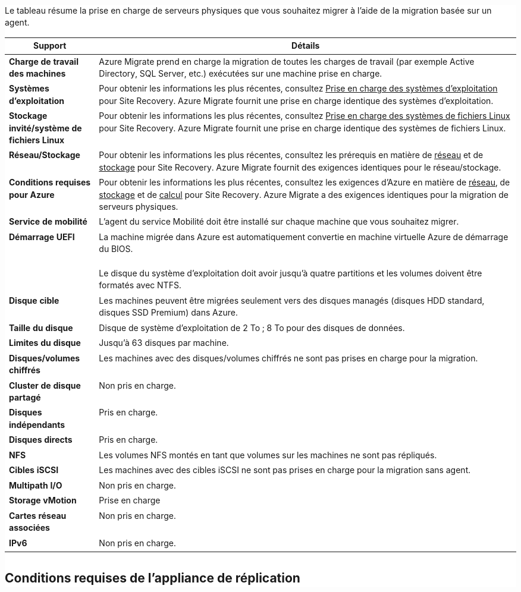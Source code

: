 Le tableau résume la prise en charge de serveurs physiques que vous souhaitez migrer à l’aide de la migration basée sur un agent.

**Support** | **Détails**
--- | ---
**Charge de travail des machines** | Azure Migrate prend en charge la migration de toutes les charges de travail (par exemple Active Directory, SQL Server, etc.) exécutées sur une machine prise en charge.
**Systèmes d’exploitation** | Pour obtenir les informations les plus récentes, consultez [Prise en charge des systèmes d’exploitation](../site-recovery/vmware-physical-azure-support-matrix.md#replicated-machines) pour Site Recovery. Azure Migrate fournit une prise en charge identique des systèmes d’exploitation.
**Stockage invité/système de fichiers Linux** | Pour obtenir les informations les plus récentes, consultez [Prise en charge des systèmes de fichiers Linux](../site-recovery/vmware-physical-azure-support-matrix.md#linux-file-systemsguest-storage) pour Site Recovery. Azure Migrate fournit une prise en charge identique des systèmes de fichiers Linux.
**Réseau/Stockage** | Pour obtenir les informations les plus récentes, consultez les prérequis en matière de [réseau](../site-recovery/vmware-physical-azure-support-matrix.md#network) et de [stockage](../site-recovery/vmware-physical-azure-support-matrix.md#storage) pour Site Recovery. Azure Migrate fournit des exigences identiques pour le réseau/stockage.
**Conditions requises pour Azure** | Pour obtenir les informations les plus récentes, consultez les exigences d’Azure en matière de [réseau](../site-recovery/vmware-physical-azure-support-matrix.md#azure-vm-network-after-failover), de [stockage](../site-recovery/vmware-physical-azure-support-matrix.md#azure-storage) et de [calcul](../site-recovery/vmware-physical-azure-support-matrix.md#azure-compute) pour Site Recovery. Azure Migrate a des exigences identiques pour la migration de serveurs physiques.
**Service de mobilité** | L’agent du service Mobilité doit être installé sur chaque machine que vous souhaitez migrer.
**Démarrage UEFI** | La machine migrée dans Azure est automatiquement convertie en machine virtuelle Azure de démarrage du BIOS.<br/><br/> Le disque du système d’exploitation doit avoir jusqu’à quatre partitions et les volumes doivent être formatés avec NTFS.
**Disque cible** | Les machines peuvent être migrées seulement vers des disques managés (disques HDD standard, disques SSD Premium) dans Azure.
**Taille du disque** | Disque de système d’exploitation de 2 To ; 8 To pour des disques de données.
**Limites du disque** |  Jusqu’à 63 disques par machine.
**Disques/volumes chiffrés** |  Les machines avec des disques/volumes chiffrés ne sont pas prises en charge pour la migration.
**Cluster de disque partagé** | Non pris en charge.
**Disques indépendants** | Pris en charge.
**Disques directs** | Pris en charge.
**NFS** | Les volumes NFS montés en tant que volumes sur les machines ne sont pas répliqués.
**Cibles iSCSI** | Les machines avec des cibles iSCSI ne sont pas prises en charge pour la migration sans agent.
**Multipath I/O** | Non pris en charge.
**Storage vMotion** | Prise en charge
**Cartes réseau associées** | Non pris en charge.
**IPv6** | Non pris en charge.



## <a name="replication-appliance-requirements"></a>Conditions requises de l’appliance de réplication
